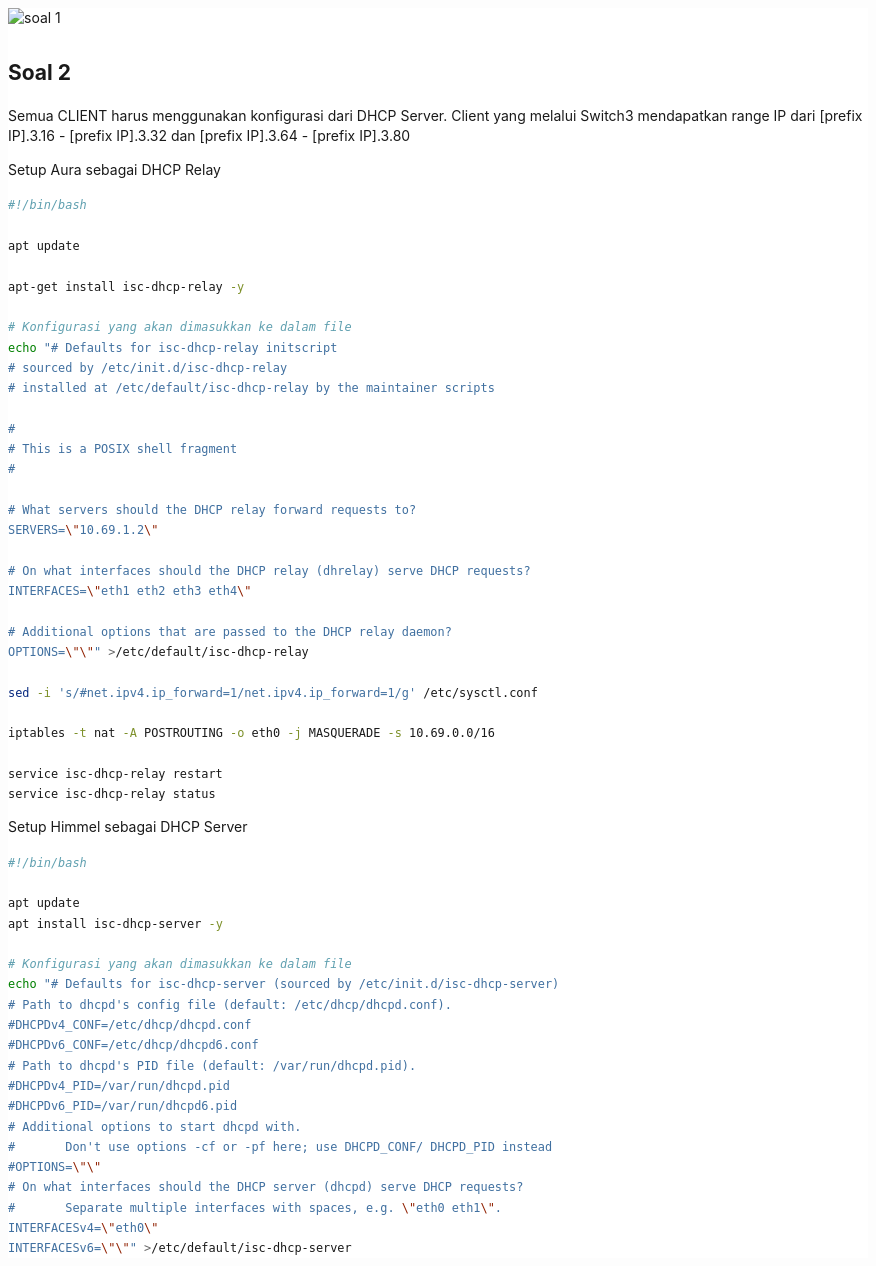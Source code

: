 ![soal 1](https://github.com/Yuniarrr/Jarkom-Modul-3-IT11-2023/assets/88996914/646bde83-5158-4969-858f-26c8bbb93819)

## Soal 2

Semua CLIENT harus menggunakan konfigurasi dari DHCP Server. Client yang melalui Switch3 mendapatkan range IP dari [prefix IP].3.16 - [prefix IP].3.32 dan [prefix IP].3.64 - [prefix IP].3.80

Setup Aura sebagai DHCP Relay

```sh
#!/bin/bash

apt update

apt-get install isc-dhcp-relay -y

# Konfigurasi yang akan dimasukkan ke dalam file
echo "# Defaults for isc-dhcp-relay initscript
# sourced by /etc/init.d/isc-dhcp-relay
# installed at /etc/default/isc-dhcp-relay by the maintainer scripts

#
# This is a POSIX shell fragment
#

# What servers should the DHCP relay forward requests to?
SERVERS=\"10.69.1.2\"

# On what interfaces should the DHCP relay (dhrelay) serve DHCP requests?
INTERFACES=\"eth1 eth2 eth3 eth4\"

# Additional options that are passed to the DHCP relay daemon?
OPTIONS=\"\"" >/etc/default/isc-dhcp-relay

sed -i 's/#net.ipv4.ip_forward=1/net.ipv4.ip_forward=1/g' /etc/sysctl.conf

iptables -t nat -A POSTROUTING -o eth0 -j MASQUERADE -s 10.69.0.0/16

service isc-dhcp-relay restart
service isc-dhcp-relay status
```

Setup Himmel sebagai DHCP Server

```sh
#!/bin/bash

apt update
apt install isc-dhcp-server -y

# Konfigurasi yang akan dimasukkan ke dalam file
echo "# Defaults for isc-dhcp-server (sourced by /etc/init.d/isc-dhcp-server)
# Path to dhcpd's config file (default: /etc/dhcp/dhcpd.conf).
#DHCPDv4_CONF=/etc/dhcp/dhcpd.conf
#DHCPDv6_CONF=/etc/dhcp/dhcpd6.conf
# Path to dhcpd's PID file (default: /var/run/dhcpd.pid).
#DHCPDv4_PID=/var/run/dhcpd.pid
#DHCPDv6_PID=/var/run/dhcpd6.pid
# Additional options to start dhcpd with.
#       Don't use options -cf or -pf here; use DHCPD_CONF/ DHCPD_PID instead
#OPTIONS=\"\"
# On what interfaces should the DHCP server (dhcpd) serve DHCP requests?
#       Separate multiple interfaces with spaces, e.g. \"eth0 eth1\".
INTERFACESv4=\"eth0\"
INTERFACESv6=\"\"" >/etc/default/isc-dhcp-server
```